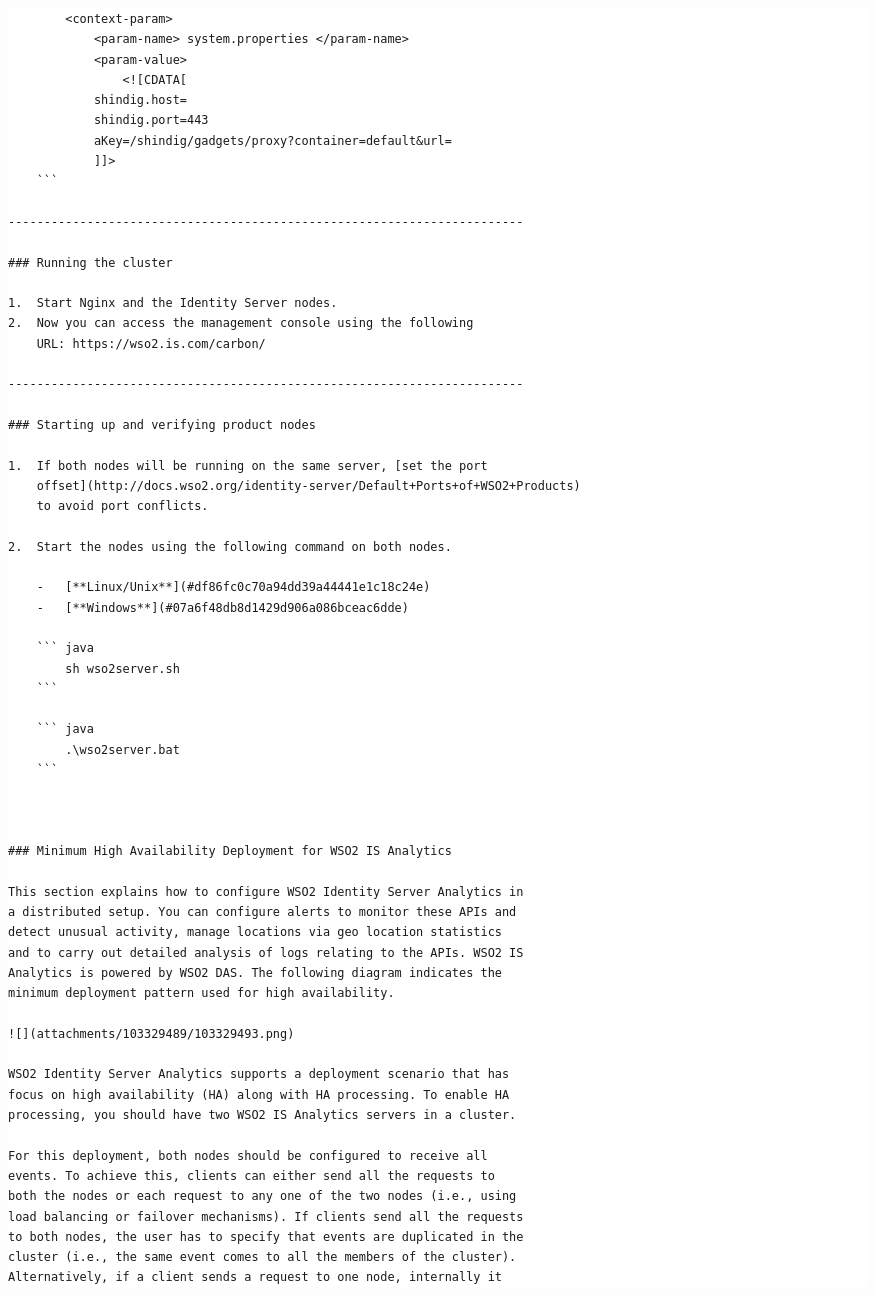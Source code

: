 ```
        <context-param>
            <param-name> system.properties </param-name>
            <param-value>
                <![CDATA[
            shindig.host= 
            shindig.port=443
            aKey=/shindig/gadgets/proxy?container=default&url=
            ]]>
    ```

------------------------------------------------------------------------

### Running the cluster

1.  Start Nginx and the Identity Server nodes.
2.  Now you can access the management console using the following
    URL: https://wso2.is.com/carbon/

------------------------------------------------------------------------

### Starting up and verifying product nodes

1.  If both nodes will be running on the same server, [set the port
    offset](http://docs.wso2.org/identity-server/Default+Ports+of+WSO2+Products)
    to avoid port conflicts.

2.  Start the nodes using the following command on both nodes.

    -   [**Linux/Unix**](#df86fc0c70a94dd39a44441e1c18c24e)
    -   [**Windows**](#07a6f48db8d1429d906a086bceac6dde)

    ``` java
        sh wso2server.sh
    ```

    ``` java
        .\wso2server.bat
    ```

  

### Minimum High Availability Deployment for WSO2 IS Analytics 

This section explains how to configure WSO2 Identity Server Analytics in
a distributed setup. You can configure alerts to monitor these APIs and
detect unusual activity, manage locations via geo location statistics
and to carry out detailed analysis of logs relating to the APIs. WSO2 IS
Analytics is powered by WSO2 DAS. The following diagram indicates the
minimum deployment pattern used for high availability.

![](attachments/103329489/103329493.png)

WSO2 Identity Server Analytics supports a deployment scenario that has
focus on high availability (HA) along with HA processing. To enable HA
processing, you should have two WSO2 IS Analytics servers in a cluster.

For this deployment, both nodes should be configured to receive all
events. To achieve this, clients can either send all the requests to
both the nodes or each request to any one of the two nodes (i.e., using
load balancing or failover mechanisms). If clients send all the requests
to both nodes, the user has to specify that events are duplicated in the
cluster (i.e., the same event comes to all the members of the cluster).
Alternatively, if a client sends a request to one node, internally it
```